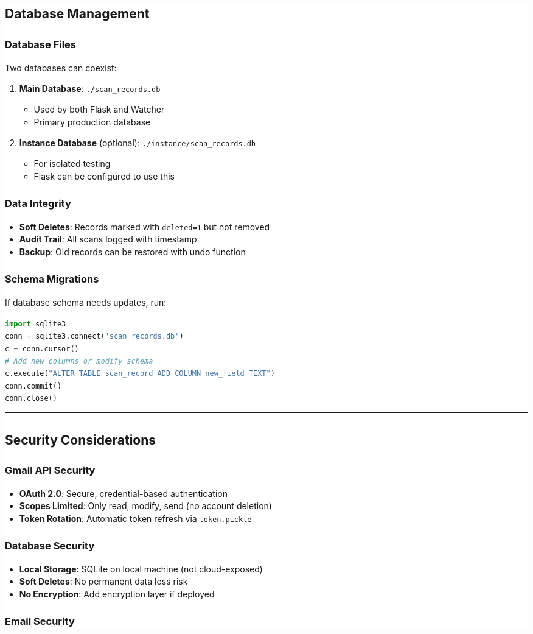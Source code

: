 
## Database Management

### Database Files

Two databases can coexist:

1. **Main Database**: `./scan_records.db`
   - Used by both Flask and Watcher
   - Primary production database

2. **Instance Database** (optional): `./instance/scan_records.db`
   - For isolated testing
   - Flask can be configured to use this

### Data Integrity

- **Soft Deletes**: Records marked with `deleted=1` but not removed
- **Audit Trail**: All scans logged with timestamp
- **Backup**: Old records can be restored with undo function

### Schema Migrations

If database schema needs updates, run:

```python
import sqlite3
conn = sqlite3.connect('scan_records.db')
c = conn.cursor()
# Add new columns or modify schema
c.execute("ALTER TABLE scan_record ADD COLUMN new_field TEXT")
conn.commit()
conn.close()
```

---

## Security Considerations

### Gmail API Security

- **OAuth 2.0**: Secure, credential-based authentication
- **Scopes Limited**: Only read, modify, send (no account deletion)
- **Token Rotation**: Automatic token refresh via `token.pickle`

### Database Security

- **Local Storage**: SQLite on local machine (not cloud-exposed)
- **Soft Deletes**: No permanent data loss risk
- **No Encryption**: Add encryption layer if deployed

### Email Security
